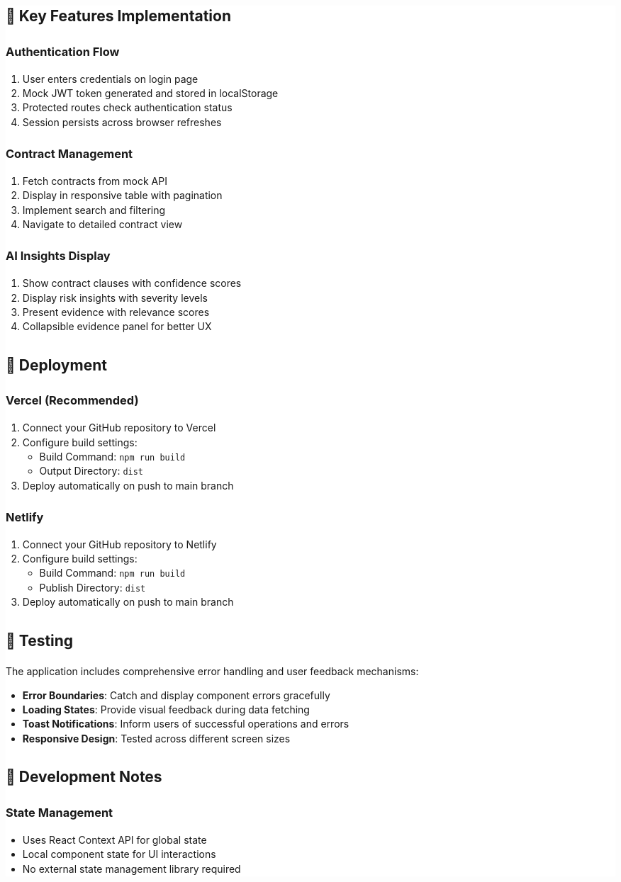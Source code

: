 ## 🎯 Key Features Implementation

### Authentication Flow
1. User enters credentials on login page
2. Mock JWT token generated and stored in localStorage
3. Protected routes check authentication status
4. Session persists across browser refreshes

### Contract Management
1. Fetch contracts from mock API
2. Display in responsive table with pagination
3. Implement search and filtering
4. Navigate to detailed contract view

### AI Insights Display
1. Show contract clauses with confidence scores
2. Display risk insights with severity levels
3. Present evidence with relevance scores
4. Collapsible evidence panel for better UX

## 🚀 Deployment

### Vercel (Recommended)
1. Connect your GitHub repository to Vercel
2. Configure build settings:
   - Build Command: `npm run build`
   - Output Directory: `dist`
3. Deploy automatically on push to main branch

### Netlify
1. Connect your GitHub repository to Netlify
2. Configure build settings:
   - Build Command: `npm run build`
   - Publish Directory: `dist`
3. Deploy automatically on push to main branch

## 🧪 Testing

The application includes comprehensive error handling and user feedback mechanisms:

- **Error Boundaries**: Catch and display component errors gracefully
- **Loading States**: Provide visual feedback during data fetching
- **Toast Notifications**: Inform users of successful operations and errors
- **Responsive Design**: Tested across different screen sizes

## 🔧 Development Notes

### State Management
- Uses React Context API for global state
- Local component state for UI interactions
- No external state management library required
